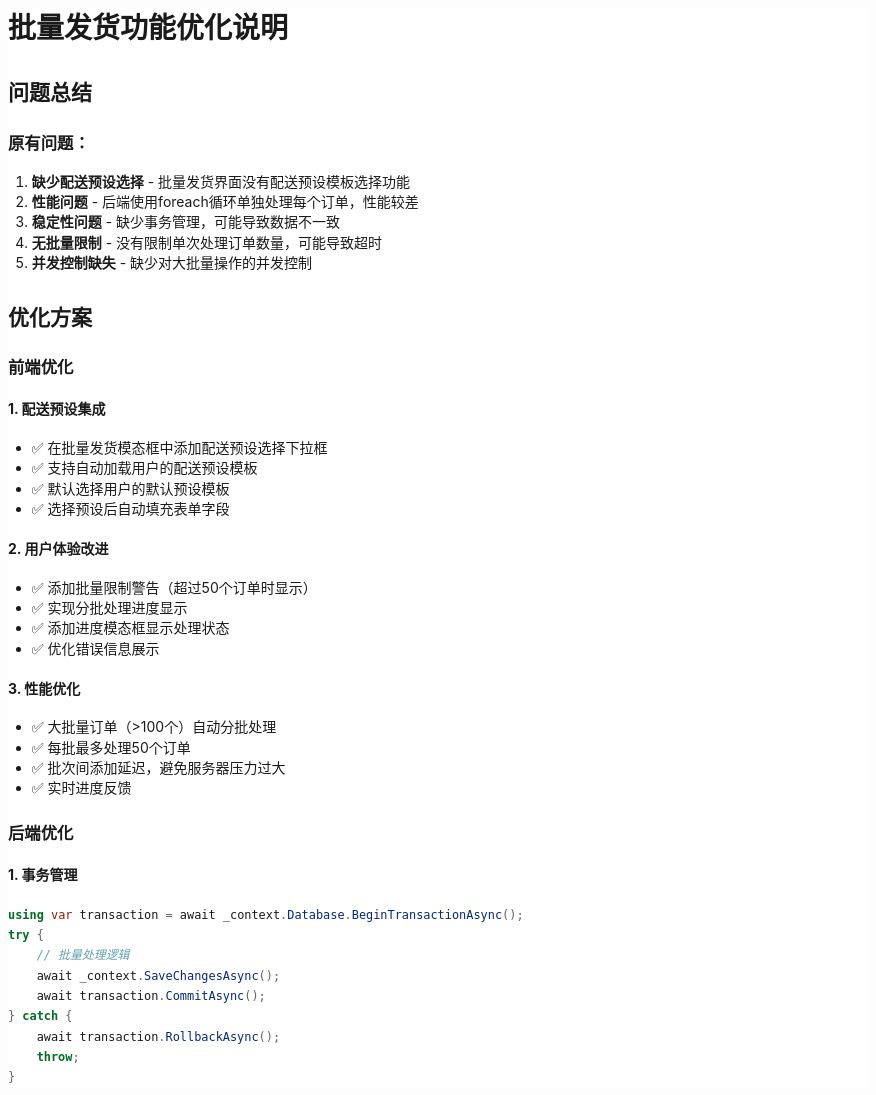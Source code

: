 # 批量发货功能优化说明

## 问题总结

### 原有问题：
1. **缺少配送预设选择** - 批量发货界面没有配送预设模板选择功能
2. **性能问题** - 后端使用foreach循环单独处理每个订单，性能较差
3. **稳定性问题** - 缺少事务管理，可能导致数据不一致
4. **无批量限制** - 没有限制单次处理订单数量，可能导致超时
5. **并发控制缺失** - 缺少对大批量操作的并发控制

## 优化方案

### 前端优化

#### 1. 配送预设集成
- ✅ 在批量发货模态框中添加配送预设选择下拉框
- ✅ 支持自动加载用户的配送预设模板
- ✅ 默认选择用户的默认预设模板
- ✅ 选择预设后自动填充表单字段

#### 2. 用户体验改进
- ✅ 添加批量限制警告（超过50个订单时显示）
- ✅ 实现分批处理进度显示
- ✅ 添加进度模态框显示处理状态
- ✅ 优化错误信息展示

#### 3. 性能优化
- ✅ 大批量订单（>100个）自动分批处理
- ✅ 每批最多处理50个订单
- ✅ 批次间添加延迟，避免服务器压力过大
- ✅ 实时进度反馈

### 后端优化

#### 1. 事务管理
```csharp
using var transaction = await _context.Database.BeginTransactionAsync();
try {
    // 批量处理逻辑
    await _context.SaveChangesAsync();
    await transaction.CommitAsync();
} catch {
    await transaction.RollbackAsync();
    throw;
}
```
